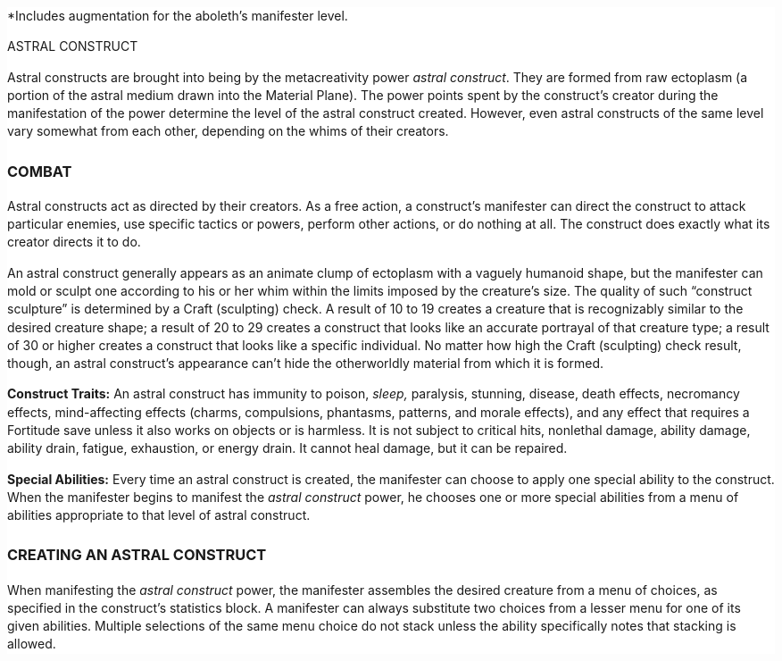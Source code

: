 \*Includes augmentation for the aboleth’s manifester level.

ASTRAL CONSTRUCT

Astral constructs are brought into being by the metacreativity power
*astral construct*. They are formed from raw ectoplasm (a portion of the
astral medium drawn into the Material Plane). The power points spent by
the construct’s creator during the manifestation of the power determine
the level of the astral construct created. However, even astral
constructs of the same level vary somewhat from each other, depending on
the whims of their creators.

### COMBAT

Astral constructs act as directed by their creators. As a free action, a
construct’s manifester can direct the construct to attack particular
enemies, use specific tactics or powers, perform other actions, or do
nothing at all. The construct does exactly what its creator directs it
to do.

An astral construct generally appears as an animate clump of ectoplasm
with a vaguely humanoid shape, but the manifester can mold or sculpt one
according to his or her whim within the limits imposed by the creature’s
size. The quality of such “construct sculpture” is determined by a Craft
(sculpting) check. A result of 10 to 19 creates a creature that is
recognizably similar to the desired creature shape; a result of 20 to 29
creates a construct that looks like an accurate portrayal of that
creature type; a result of 30 or higher creates a construct that looks
like a specific individual. No matter how high the Craft (sculpting)
check result, though, an astral construct’s appearance can’t hide the
otherworldly material from which it is formed.

**Construct Traits:** An astral construct has immunity to poison,
*sleep,* paralysis, stunning, disease, death effects, necromancy
effects, mind-affecting effects (charms, compulsions, phantasms,
patterns, and morale effects), and any effect that requires a Fortitude
save unless it also works on objects or is harmless. It is not subject
to critical hits, nonlethal damage, ability damage, ability drain,
fatigue, exhaustion, or energy drain. It cannot heal damage, but it can
be repaired.

**Special Abilities:** Every time an astral construct is created, the
manifester can choose to apply one special ability to the construct.
When the manifester begins to manifest the *astral construct* power, he
chooses one or more special abilities from a menu of abilities
appropriate to that level of astral construct.

### CREATING AN ASTRAL CONSTRUCT

When manifesting the *astral construct* power, the manifester assembles
the desired creature from a menu of choices, as specified in the
construct’s statistics block. A manifester can always substitute two
choices from a lesser menu for one of its given abilities. Multiple
selections of the same menu choice do not stack unless the ability
specifically notes that stacking is allowed.
